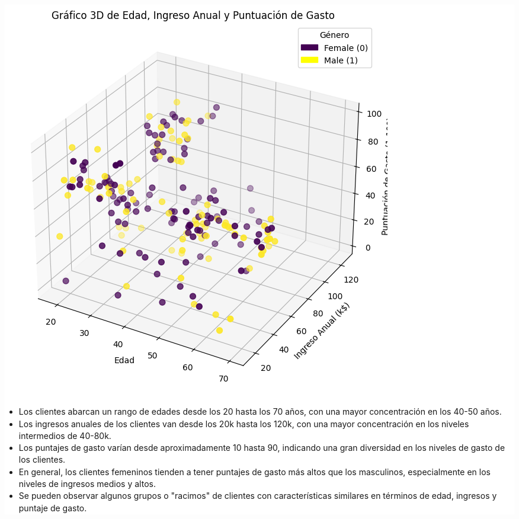![Visualización de variables](Images/3d_variables.png)
* Los clientes abarcan un rango de edades desde los 20 hasta los 70 años, con una mayor concentración en los 40-50 años.
* Los ingresos anuales de los clientes van desde los 20k hasta los 120k, con una mayor concentración en los niveles intermedios de 40-80k.
* Los puntajes de gasto varían desde aproximadamente 10 hasta 90, indicando una gran diversidad en los niveles de gasto de los clientes.
* En general, los clientes femeninos tienden a tener puntajes de gasto más altos que los masculinos, especialmente en los niveles de ingresos medios y altos.
* Se pueden observar algunos grupos o "racimos" de clientes con características similares en términos de edad, ingresos y puntaje de gasto.
